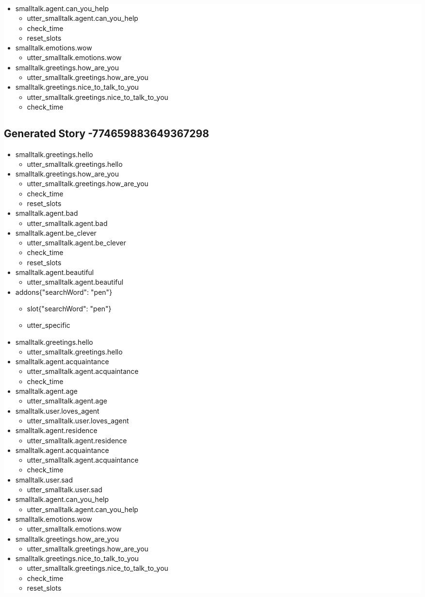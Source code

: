 * smalltalk.agent.can_you_help
    - utter_smalltalk.agent.can_you_help
    - check_time
    - reset_slots
* smalltalk.emotions.wow
    - utter_smalltalk.emotions.wow
* smalltalk.greetings.how_are_you
    - utter_smalltalk.greetings.how_are_you
* smalltalk.greetings.nice_to_talk_to_you
    - utter_smalltalk.greetings.nice_to_talk_to_you
    - check_time

## Generated Story -774659883649367298
* smalltalk.greetings.hello
    - utter_smalltalk.greetings.hello
* smalltalk.greetings.how_are_you
    - utter_smalltalk.greetings.how_are_you
    - check_time
    - reset_slots
* smalltalk.agent.bad
    - utter_smalltalk.agent.bad
* smalltalk.agent.be_clever
    - utter_smalltalk.agent.be_clever
    - check_time
    - reset_slots
* smalltalk.agent.beautiful
    - utter_smalltalk.agent.beautiful
* addons{"searchWord": "pen"}
    - slot{"searchWord": "pen"}
    
    - utter_specific
* smalltalk.greetings.hello
    - utter_smalltalk.greetings.hello
* smalltalk.agent.acquaintance
    - utter_smalltalk.agent.acquaintance
    - check_time
* smalltalk.agent.age
    - utter_smalltalk.agent.age
* smalltalk.user.loves_agent
    - utter_smalltalk.user.loves_agent
* smalltalk.agent.residence
    - utter_smalltalk.agent.residence
* smalltalk.agent.acquaintance
    - utter_smalltalk.agent.acquaintance
    - check_time
* smalltalk.user.sad
    - utter_smalltalk.user.sad
* smalltalk.agent.can_you_help
    - utter_smalltalk.agent.can_you_help
* smalltalk.emotions.wow
    - utter_smalltalk.emotions.wow
* smalltalk.greetings.how_are_you
    - utter_smalltalk.greetings.how_are_you
* smalltalk.greetings.nice_to_talk_to_you
    - utter_smalltalk.greetings.nice_to_talk_to_you
    - check_time
    - reset_slots
    